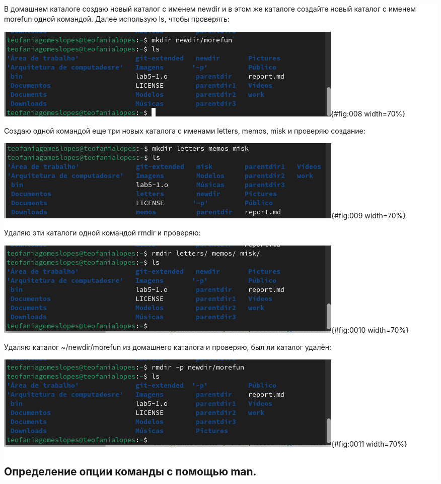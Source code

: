 В домашнем каталоге создаю новый каталог с именем newdir и в этом же каталоге создайте новый каталог с именем morefun одной командой. Далее использую ls, чтобы проверять:

![Создание newdir и morefun](image/8.png){#fig:008 width=70%}

Создаю одной командой еще три новых каталога с именами letters, memos, misk и проверяю создание:

![Создание letters, memos, misk](image/9.png){#fig:009 width=70%}

Удаляю эти каталоги одной командой rmdir и проверяю:

![Удаление letters, memos, misk](image/10.png){#fig:0010 width=70%}

Удаляю каталог ~/newdir/morefun из домашнего каталога и проверяю, был ли каталог удалён:

![Удаление ~/newdir/morefun](image/11.png){#fig:0011 width=70%}

## Определение опции команды с помощью man.
